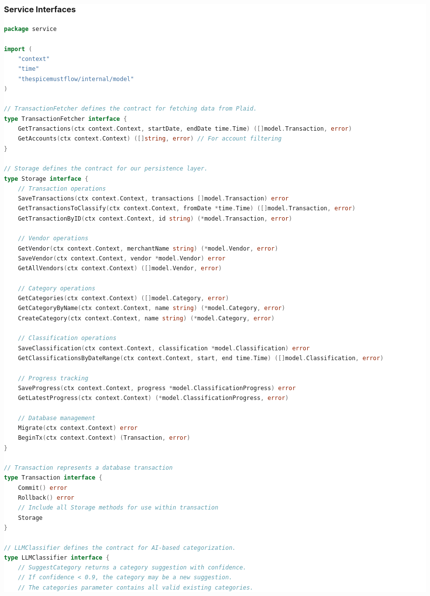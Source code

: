 ### **Service Interfaces**

```go
package service

import (
    "context"
    "time"
    "thespicemustflow/internal/model"
)

// TransactionFetcher defines the contract for fetching data from Plaid.
type TransactionFetcher interface {
    GetTransactions(ctx context.Context, startDate, endDate time.Time) ([]model.Transaction, error)
    GetAccounts(ctx context.Context) ([]string, error) // For account filtering
}

// Storage defines the contract for our persistence layer.
type Storage interface {
    // Transaction operations
    SaveTransactions(ctx context.Context, transactions []model.Transaction) error
    GetTransactionsToClassify(ctx context.Context, fromDate *time.Time) ([]model.Transaction, error)
    GetTransactionByID(ctx context.Context, id string) (*model.Transaction, error)
    
    // Vendor operations
    GetVendor(ctx context.Context, merchantName string) (*model.Vendor, error)
    SaveVendor(ctx context.Context, vendor *model.Vendor) error
    GetAllVendors(ctx context.Context) ([]model.Vendor, error)
    
    // Category operations
    GetCategories(ctx context.Context) ([]model.Category, error)
    GetCategoryByName(ctx context.Context, name string) (*model.Category, error)
    CreateCategory(ctx context.Context, name string) (*model.Category, error)
    
    // Classification operations
    SaveClassification(ctx context.Context, classification *model.Classification) error
    GetClassificationsByDateRange(ctx context.Context, start, end time.Time) ([]model.Classification, error)
    
    // Progress tracking
    SaveProgress(ctx context.Context, progress *model.ClassificationProgress) error
    GetLatestProgress(ctx context.Context) (*model.ClassificationProgress, error)
    
    // Database management
    Migrate(ctx context.Context) error
    BeginTx(ctx context.Context) (Transaction, error)
}

// Transaction represents a database transaction
type Transaction interface {
    Commit() error
    Rollback() error
    // Include all Storage methods for use within transaction
    Storage
}

// LLMClassifier defines the contract for AI-based categorization.
type LLMClassifier interface {
    // SuggestCategory returns a category suggestion with confidence.
    // If confidence < 0.9, the category may be a new suggestion.
    // The categories parameter contains all valid existing categories.
```